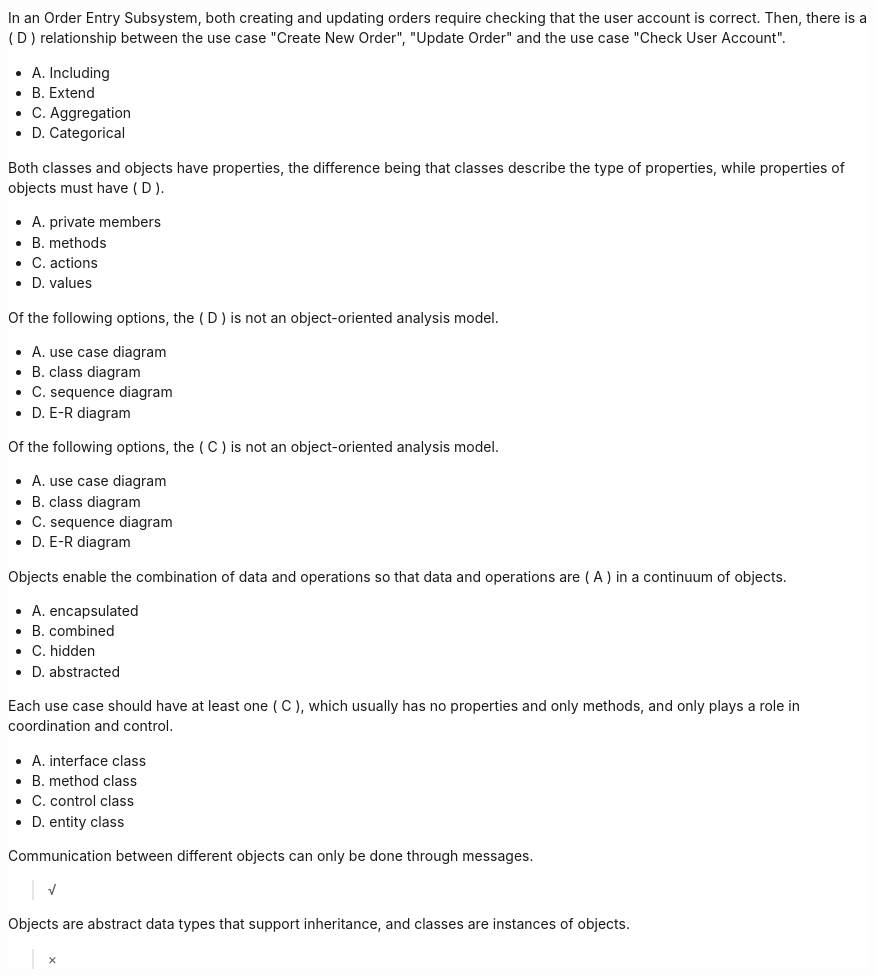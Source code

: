 In an Order Entry Subsystem, both creating and updating orders require checking that the user account is correct. Then, there is a ( D ) relationship between the use case "Create New Order", "Update Order" and the use case "Check User Account".

- A. Including
- B. Extend
- C. Aggregation
- D. Categorical

Both classes and objects have properties, the difference being that classes describe the type of properties, while properties of objects must have ( D ).

- A. private members
- B. methods
- C. actions
- D. values

Of the following options, the ( D ) is not an object-oriented analysis model.

- A. use case diagram
- B. class diagram
- C. sequence diagram
- D. E-R diagram

Of the following options, the ( C ) is not an object-oriented analysis model.

- A. use case diagram
- B. class diagram
- C. sequence diagram
- D. E-R diagram

Objects enable the combination of data and operations so that data and operations are ( A ) in a continuum of objects.

- A. encapsulated
- B. combined
- C. hidden
- D. abstracted

Each use case should have at least one ( C ), which usually has no properties and only methods, and only plays a role in coordination and control.

- A. interface class
- B. method class
- C. control class
- D. entity class

Communication between different objects can only be done through messages.

> √

Objects are abstract data types that support inheritance, and classes are instances of objects.

> ×

